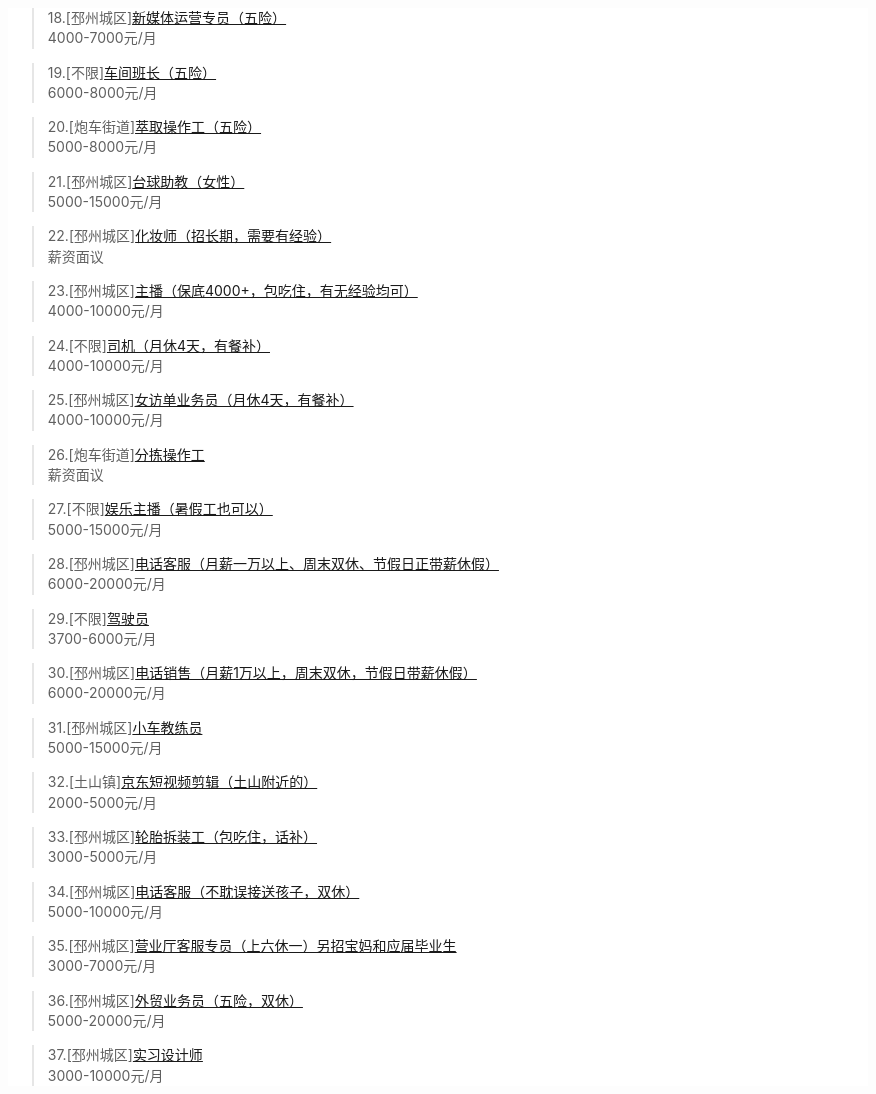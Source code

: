 >18.[邳州城区][新媒体运营专员（五险）](https://www.pizhouzhipin.com/job/41360)<br>
>4000-7000元/月

>19.[不限][车间班长（五险）](https://www.pizhouzhipin.com/job/34587)<br>
>6000-8000元/月

>20.[炮车街道][萃取操作工（五险）](https://www.pizhouzhipin.com/job/29993)<br>
>5000-8000元/月

>21.[邳州城区][台球助教（女性）](https://www.pizhouzhipin.com/job/38709)<br>
>5000-15000元/月

>22.[邳州城区][化妆师（招长期，需要有经验）](https://www.pizhouzhipin.com/job/41381)<br>
>薪资面议

>23.[邳州城区][主播（保底4000+，包吃住，有无经验均可）](https://www.pizhouzhipin.com/job/41113)<br>
>4000-10000元/月

>24.[不限][司机（月休4天，有餐补）](https://www.pizhouzhipin.com/job/39918)<br>
>4000-10000元/月

>25.[邳州城区][女访单业务员（月休4天，有餐补）](https://www.pizhouzhipin.com/job/32711)<br>
>4000-10000元/月

>26.[炮车街道][分拣操作工](https://www.pizhouzhipin.com/job/30403)<br>
>薪资面议

>27.[不限][娱乐主播（暑假工也可以）](https://www.pizhouzhipin.com/job/41157)<br>
>5000-15000元/月

>28.[邳州城区][电话客服（月薪一万以上、周末双休、节假日正带薪休假）](https://www.pizhouzhipin.com/job/31015)<br>
>6000-20000元/月

>29.[不限][驾驶员](https://www.pizhouzhipin.com/job/34082)<br>
>3700-6000元/月

>30.[邳州城区][电话销售（月薪1万以上，周末双休，节假日带薪休假）](https://www.pizhouzhipin.com/job/38313)<br>
>6000-20000元/月

>31.[邳州城区][小车教练员](https://www.pizhouzhipin.com/job/40204)<br>
>5000-15000元/月

>32.[土山镇][京东短视频剪辑（土山附近的）](https://www.pizhouzhipin.com/job/40262)<br>
>2000-5000元/月

>33.[邳州城区][轮胎拆装工（包吃住，话补）](https://www.pizhouzhipin.com/job/5946)<br>
>3000-5000元/月

>34.[邳州城区][电话客服（不耽误接送孩子，双休）](https://www.pizhouzhipin.com/job/34519)<br>
>5000-10000元/月

>35.[邳州城区][营业厅客服专员（上六休一）另招宝妈和应届毕业生](https://www.pizhouzhipin.com/job/40667)<br>
>3000-7000元/月

>36.[邳州城区][外贸业务员（五险，双休）](https://www.pizhouzhipin.com/job/26435)<br>
>5000-20000元/月

>37.[邳州城区][实习设计师](https://www.pizhouzhipin.com/job/40620)<br>
>3000-10000元/月
